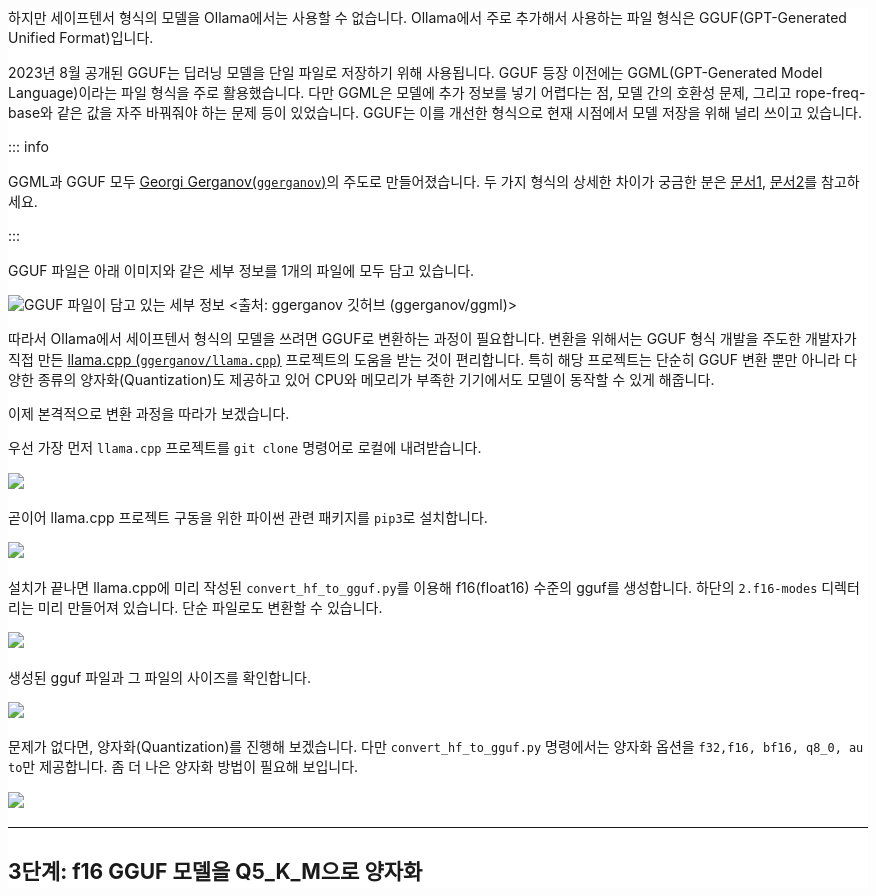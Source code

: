 하지만 세이프텐서 형식의 모델을 Ollama에서는 사용할 수 없습니다. Ollama에서 주로 추가해서 사용하는 파일 형식은 GGUF(GPT-Generated Unified Format)입니다.

2023년 8월 공개된 GGUF는 딥러닝 모델을 단일 파일로 저장하기 위해 사용됩니다. GGUF 등장 이전에는 GGML(GPT-Generated Model Language)이라는 파일 형식을 주로 활용했습니다. 다만 GGML은 모델에 추가 정보를 넣기 어렵다는 점, 모델 간의 호환성 문제, 그리고 rope-freq-base와 같은 값을 자주 바꿔줘야 하는 문제 등이 있었습니다. GGUF는 이를 개선한 형식으로 현재 시점에서 모델 저장을 위해 널리 쓰이고 있습니다.

::: info

GGML과 GGUF 모두 [Georgi Gerganov(<FontIcon icon="iconfont icon-github"/>`ggerganov`)](https://github.com/ggerganov)의 주도로 만들어졌습니다. 두 가지 형식의 상세한 차이가 궁금한 분은 [<FontIcon icon="fa-brands fa-medium"/>문서1](https://medium.com/@sandyeep70/ggml-to-gguf-a-leap-in-language-model-file-formats-cd5d3a6058f9), [<FontIcon icon="iconfont icon-ibm"/>문서2](https://ibm.com/think/topics/gguf-versus-ggml)를 참고하세요.

:::

GGUF 파일은 아래 이미지와 같은 세부 정보를 1개의 파일에 모두 담고 있습니다.

![GGUF 파일이 담고 있는 세부 정보 <br/><출처: [ggerganov 깃허브 (<FontIcon icon="iconfont icon-github"/>`ggerganov/ggml`)](https://github.com/ggerganov/ggml/blob/master/docs/gguf.md)>](https://yozm.wishket.com/media/news/2751/image6.png)

따라서 Ollama에서 세이프텐서 형식의 모델을 쓰려면 GGUF로 변환하는 과정이 필요합니다. 변환을 위해서는 GGUF 형식 개발을 주도한 개발자가 직접 만든 [llama.cpp (<FontIcon icon="iconfont icon-github"/>`ggerganov/llama.cpp`)](https://github.com/ggerganov/llama.cpp.git) 프로젝트의 도움을 받는 것이 편리합니다. 특히 해당 프로젝트는 단순히 GGUF 변환 뿐만 아니라 다양한 종류의 양자화(Quantization)도 제공하고 있어 CPU와 메모리가 부족한 기기에서도 모델이 동작할 수 있게 해줍니다.

이제 본격적으로 변환 과정을 따라가 보겠습니다.

우선 가장 먼저 `llama.cpp` 프로젝트를 `git clone` 명령어로 로컬에 내려받습니다.

![](https://yozm.wishket.com/media/news/2751/5.png)


곧이어 llama.cpp 프로젝트 구동을 위한 파이썬 관련 패키지를 `pip3`로 설치합니다.

![](https://yozm.wishket.com/media/news/2751/6.png)


설치가 끝나면 llama.cpp에 미리 작성된 `convert_hf_to_gguf.py`를 이용해 f16(float16) 수준의 gguf를 생성합니다. 하단의 `2.f16-modes` 디렉터리는 미리 만들어져 있습니다. 단순 파일로도 변환할 수 있습니다.

![](https://yozm.wishket.com/media/news/2751/7.png)


생성된 gguf 파일과 그 파일의 사이즈를 확인합니다.

![](https://yozm.wishket.com/media/news/2751/8.png)


문제가 없다면, 양자화(Quantization)를 진행해 보겠습니다. 다만 `convert_hf_to_gguf.py` 명령에서는 양자화 옵션을 `f32,f16, bf16, q8_0, auto`만 제공합니다. 좀 더 나은 양자화 방법이 필요해 보입니다.

![](https://yozm.wishket.com/media/news/2751/9.png)


---

## 3단계: f16 GGUF 모델을 Q5_K_M으로 양자화
